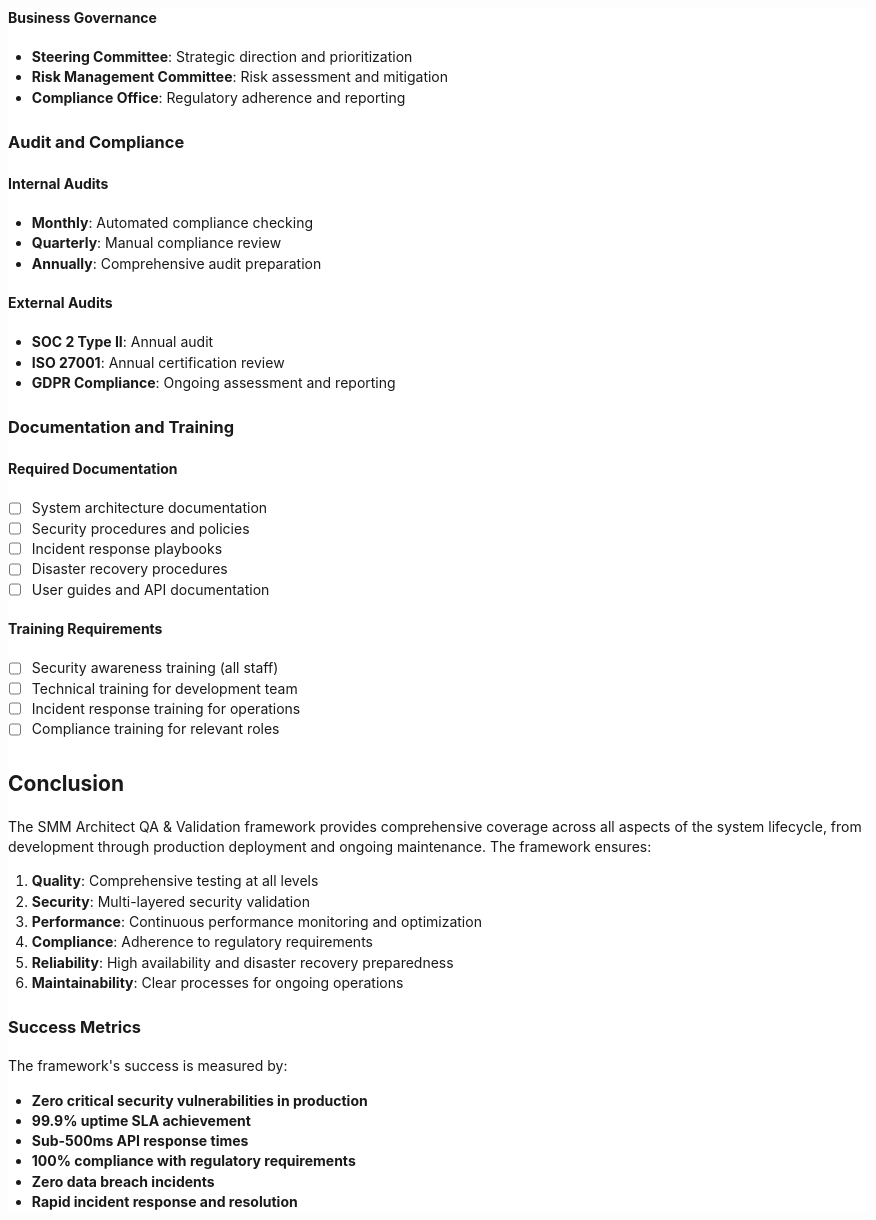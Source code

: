 #### Business Governance
- **Steering Committee**: Strategic direction and prioritization
- **Risk Management Committee**: Risk assessment and mitigation
- **Compliance Office**: Regulatory adherence and reporting

### Audit and Compliance

#### Internal Audits
- **Monthly**: Automated compliance checking
- **Quarterly**: Manual compliance review
- **Annually**: Comprehensive audit preparation

#### External Audits
- **SOC 2 Type II**: Annual audit
- **ISO 27001**: Annual certification review
- **GDPR Compliance**: Ongoing assessment and reporting

### Documentation and Training

#### Required Documentation
- [ ] System architecture documentation
- [ ] Security procedures and policies
- [ ] Incident response playbooks
- [ ] Disaster recovery procedures
- [ ] User guides and API documentation

#### Training Requirements
- [ ] Security awareness training (all staff)
- [ ] Technical training for development team
- [ ] Incident response training for operations
- [ ] Compliance training for relevant roles

## Conclusion

The SMM Architect QA & Validation framework provides comprehensive coverage across all aspects of the system lifecycle, from development through production deployment and ongoing maintenance. The framework ensures:

1. **Quality**: Comprehensive testing at all levels
2. **Security**: Multi-layered security validation
3. **Performance**: Continuous performance monitoring and optimization
4. **Compliance**: Adherence to regulatory requirements
5. **Reliability**: High availability and disaster recovery preparedness
6. **Maintainability**: Clear processes for ongoing operations

### Success Metrics

The framework's success is measured by:
- **Zero critical security vulnerabilities in production**
- **99.9% uptime SLA achievement**
- **Sub-500ms API response times**
- **100% compliance with regulatory requirements**
- **Zero data breach incidents**
- **Rapid incident response and resolution**
